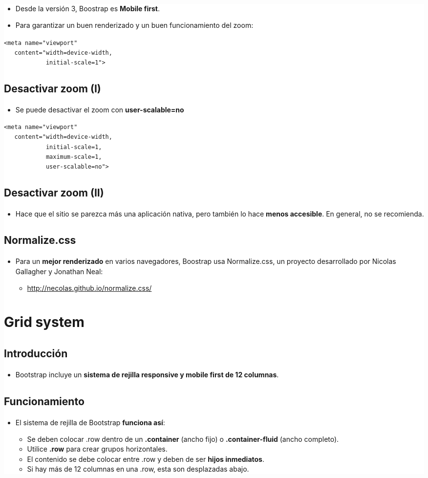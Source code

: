 - Desde la versión 3, Boostrap es **Mobile first**.

- Para garantizar un buen renderizado y un buen funcionamiento del zoom:

~~~
<meta name="viewport"
   content="width=device-width,
            initial-scale=1">
~~~

## Desactivar zoom (I)

- Se puede desactivar el zoom con **user-scalable=no**

~~~
<meta name="viewport"
   content="width=device-width,
            initial-scale=1,
            maximum-scale=1,
            user-scalable=no">
~~~

## Desactivar zoom (II)

- Hace que el sitio se parezca más una aplicación nativa, pero también lo hace **menos accesible**. En general, no se recomienda.

## Normalize.css

- Para un **mejor renderizado** en varios navegadores, Boostrap usa Normalize.css, un proyecto desarrollado por Nicolas Gallagher y Jonathan Neal:

    - <http://necolas.github.io/normalize.css/>



# Grid system



## Introducción

- Bootstrap incluye un **sistema de rejilla responsive y mobile first de 12 columnas**.

## Funcionamiento

- El sistema de rejilla de Bootstrap **funciona así**:

    - Se deben colocar .row dentro de un **.container** (ancho fijo) o **.container-fluid** (ancho completo).
    - Utilice **.row** para crear grupos horizontales.
    - El contenido se debe colocar entre .row y deben de ser **hijos inmediatos**.
    - Si hay más de 12 columnas en una .row, esta son desplazadas abajo.

